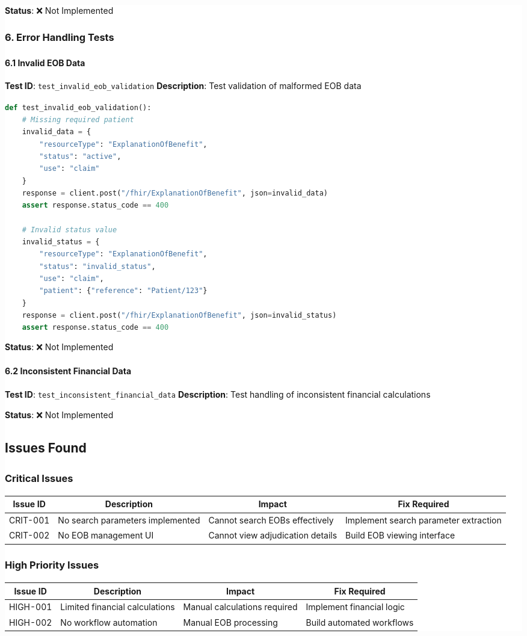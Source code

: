 **Status**: ❌ Not Implemented

### 6. Error Handling Tests

#### 6.1 Invalid EOB Data
**Test ID**: `test_invalid_eob_validation`
**Description**: Test validation of malformed EOB data

```python
def test_invalid_eob_validation():
    # Missing required patient
    invalid_data = {
        "resourceType": "ExplanationOfBenefit",
        "status": "active",
        "use": "claim"
    }
    response = client.post("/fhir/ExplanationOfBenefit", json=invalid_data)
    assert response.status_code == 400
    
    # Invalid status value
    invalid_status = {
        "resourceType": "ExplanationOfBenefit",
        "status": "invalid_status",
        "use": "claim",
        "patient": {"reference": "Patient/123"}
    }
    response = client.post("/fhir/ExplanationOfBenefit", json=invalid_status)
    assert response.status_code == 400
```

**Status**: ❌ Not Implemented

#### 6.2 Inconsistent Financial Data
**Test ID**: `test_inconsistent_financial_data`
**Description**: Test handling of inconsistent financial calculations

**Status**: ❌ Not Implemented

## Issues Found

### Critical Issues
| Issue ID | Description | Impact | Fix Required |
|----------|-------------|--------|--------------|
| CRIT-001 | No search parameters implemented | Cannot search EOBs effectively | Implement search parameter extraction |
| CRIT-002 | No EOB management UI | Cannot view adjudication details | Build EOB viewing interface |

### High Priority Issues
| Issue ID | Description | Impact | Fix Required |
|----------|-------------|--------|--------------|
| HIGH-001 | Limited financial calculations | Manual calculations required | Implement financial logic |
| HIGH-002 | No workflow automation | Manual EOB processing | Build automated workflows |
